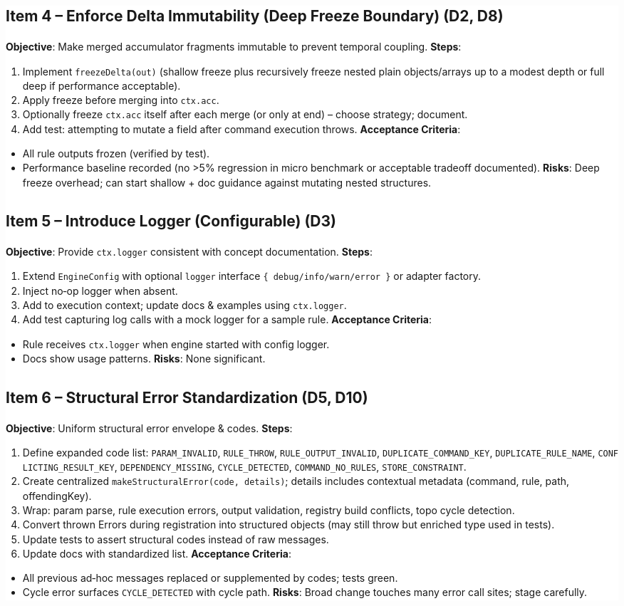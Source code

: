 ## Item 4 – Enforce Delta Immutability (Deep Freeze Boundary) (D2, D8)
**Objective**: Make merged accumulator fragments immutable to prevent temporal coupling.
**Steps**:
1. Implement `freezeDelta(out)` (shallow freeze plus recursively freeze nested plain objects/arrays up to a modest depth or full deep if performance acceptable).
2. Apply freeze before merging into `ctx.acc`.
3. Optionally freeze `ctx.acc` itself after each merge (or only at end) – choose strategy; document.
4. Add test: attempting to mutate a field after command execution throws.
**Acceptance Criteria**:
- All rule outputs frozen (verified by test).
- Performance baseline recorded (no >5% regression in micro benchmark or acceptable tradeoff documented).
**Risks**: Deep freeze overhead; can start shallow + doc guidance against mutating nested structures.

## Item 5 – Introduce Logger (Configurable) (D3)
**Objective**: Provide `ctx.logger` consistent with concept documentation.
**Steps**:
1. Extend `EngineConfig` with optional `logger` interface `{ debug/info/warn/error }` or adapter factory.
2. Inject no‑op logger when absent.
3. Add to execution context; update docs & examples using `ctx.logger`.
4. Add test capturing log calls with a mock logger for a sample rule.
**Acceptance Criteria**:
- Rule receives `ctx.logger` when engine started with config logger.
- Docs show usage patterns.
**Risks**: None significant.

## Item 6 – Structural Error Standardization (D5, D10)
**Objective**: Uniform structural error envelope & codes.
**Steps**:
1. Define expanded code list: `PARAM_INVALID`, `RULE_THROW`, `RULE_OUTPUT_INVALID`, `DUPLICATE_COMMAND_KEY`, `DUPLICATE_RULE_NAME`, `CONFLICTING_RESULT_KEY`, `DEPENDENCY_MISSING`, `CYCLE_DETECTED`, `COMMAND_NO_RULES`, `STORE_CONSTRAINT`.
2. Create centralized `makeStructuralError(code, details)`; details includes contextual metadata (command, rule, path, offendingKey).
3. Wrap: param parse, rule execution errors, output validation, registry build conflicts, topo cycle detection.
4. Convert thrown Errors during registration into structured objects (may still throw but enriched type used in tests).
5. Update tests to assert structural codes instead of raw messages.
6. Update docs with standardized list.
**Acceptance Criteria**:
- All previous ad‑hoc messages replaced or supplemented by codes; tests green.
- Cycle error surfaces `CYCLE_DETECTED` with cycle path.
**Risks**: Broad change touches many error call sites; stage carefully.
